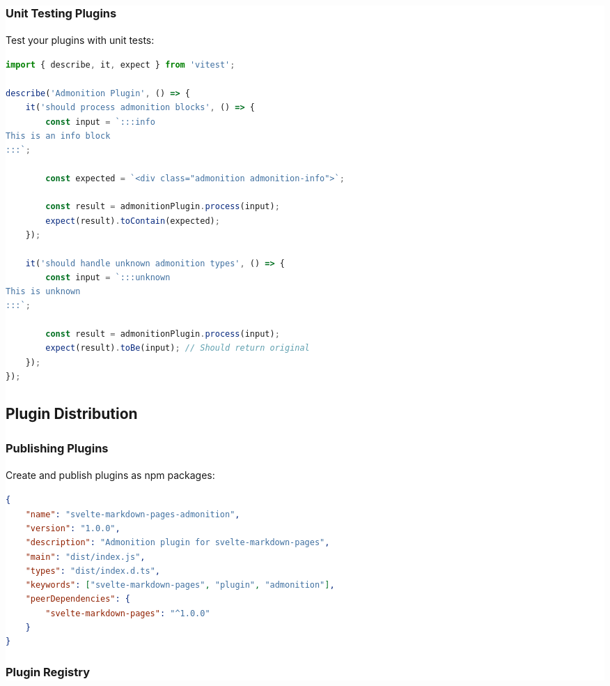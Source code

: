 ### Unit Testing Plugins

Test your plugins with unit tests:

```typescript
import { describe, it, expect } from 'vitest';

describe('Admonition Plugin', () => {
	it('should process admonition blocks', () => {
		const input = `:::info
This is an info block
:::`;
		
		const expected = `<div class="admonition admonition-info">`;
		
		const result = admonitionPlugin.process(input);
		expect(result).toContain(expected);
	});
	
	it('should handle unknown admonition types', () => {
		const input = `:::unknown
This is unknown
:::`;
		
		const result = admonitionPlugin.process(input);
		expect(result).toBe(input); // Should return original
	});
});
```

## Plugin Distribution

### Publishing Plugins

Create and publish plugins as npm packages:

```json
{
	"name": "svelte-markdown-pages-admonition",
	"version": "1.0.0",
	"description": "Admonition plugin for svelte-markdown-pages",
	"main": "dist/index.js",
	"types": "dist/index.d.ts",
	"keywords": ["svelte-markdown-pages", "plugin", "admonition"],
	"peerDependencies": {
		"svelte-markdown-pages": "^1.0.0"
	}
}
```

### Plugin Registry

